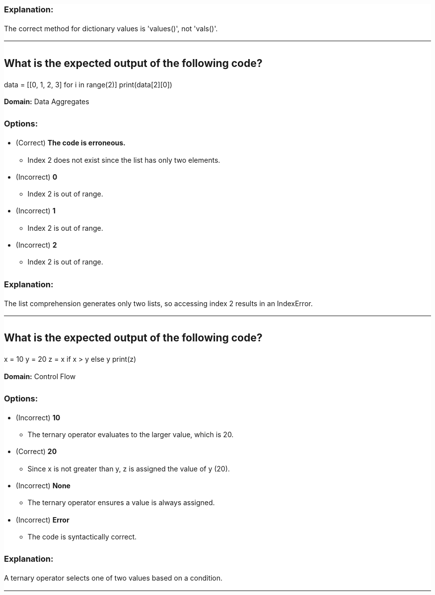 ### Explanation:
The correct method for dictionary values is 'values()', not 'vals()'.

---

## What is the expected output of the following code?

data = [[0, 1, 2, 3] for i in range(2)]
print(data[2][0])

**Domain:** Data Aggregates

### Options:
- (Correct) **The code is erroneous.**
  - Index 2 does not exist since the list has only two elements.

- (Incorrect) **0**
  - Index 2 is out of range.

- (Incorrect) **1**
  - Index 2 is out of range.

- (Incorrect) **2**
  - Index 2 is out of range.

### Explanation:
The list comprehension generates only two lists, so accessing index 2 results in an IndexError.

---

## What is the expected output of the following code?

x = 10
y = 20
z = x if x > y else y
print(z)

**Domain:** Control Flow

### Options:
- (Incorrect) **10**
  - The ternary operator evaluates to the larger value, which is 20.

- (Correct) **20**
  - Since x is not greater than y, z is assigned the value of y (20).

- (Incorrect) **None**
  - The ternary operator ensures a value is always assigned.

- (Incorrect) **Error**
  - The code is syntactically correct.

### Explanation:
A ternary operator selects one of two values based on a condition.

---